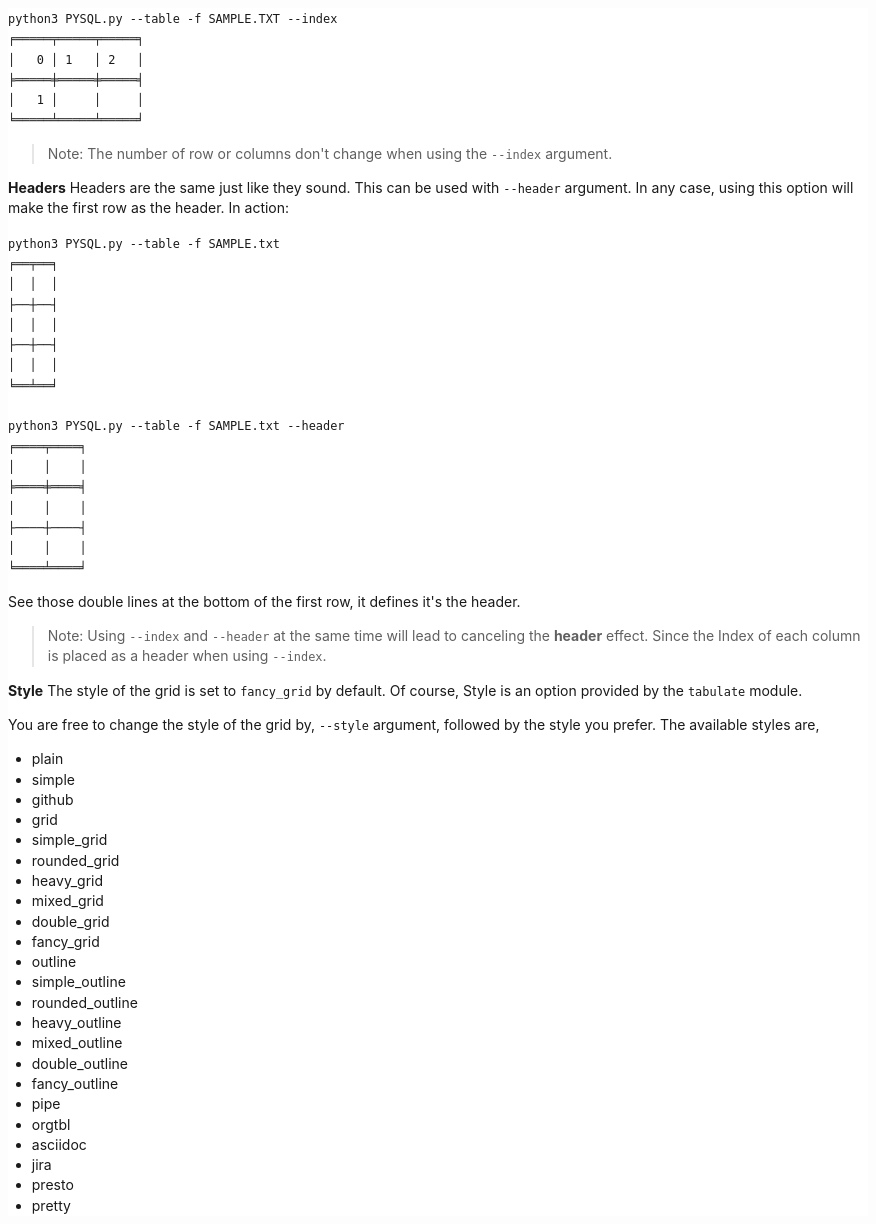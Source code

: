     python3 PYSQL.py --table -f SAMPLE.TXT --index
    ╒═════╤═════╤═════╕
    │   0 │ 1   │ 2   │
    ╞═════╪═════╪═════╡
    │   1 │     │     │
    ╘═════╧═════╧═════╛
> Note: The number of row or columns don't change when using the `--index` argument.

**Headers**
Headers are the same just like they sound.
This can be used with `--header` argument.
In any case, using this option will make the first row as the header.
In action:

    python3 PYSQL.py --table -f SAMPLE.txt
    ╒══╤══╕
    │  │  │
    ├──┼──┤
    │  │  │
    ├──┼──┤
    │  │  │
    ╘══╧══╛
    
    python3 PYSQL.py --table -f SAMPLE.txt --header
    ╒════╤════╕
    │    │    │
    ╞════╪════╡
    │    │    │
    ├────┼────┤
    │    │    │
    ╘════╧════╛
See those double lines at the bottom of the first row, it defines it's the header.

> Note: Using `--index` and `--header` at the same time will lead to canceling the **header** effect. Since the Index of each column is placed as a header when using `--index`.

**Style**
The style of the grid is set to `fancy_grid` by default.
Of course, Style is an option provided by the `tabulate` module.

You are free to change the style of the grid by, `--style` argument, followed by the style you prefer.
The available styles are,

- plain
- simple
- github
- grid
- simple_grid
- rounded_grid
- heavy_grid
- mixed_grid
- double_grid
- fancy_grid
- outline
- simple_outline
- rounded_outline
- heavy_outline
- mixed_outline
- double_outline
- fancy_outline
- pipe
- orgtbl
- asciidoc
- jira
- presto
- pretty